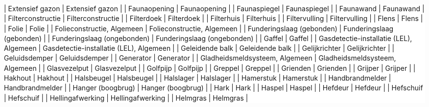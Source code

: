| Extensief gazon | Extensief gazon |
| Faunaopening | Faunaopening |
| Faunaspiegel | Faunaspiegel |
| Faunawand | Faunawand |
| Filterconstructie | Filterconstructie |
| Filterdoek  | Filterdoek  |
| Filterhuis | Filterhuis |
| Filtervulling | Filtervulling |
| Flens | Flens |
| Folie | Folie |
| Folieconstructie, Algemeen | Folieconstructie, Algemeen |
| Funderingslaag (gebonden) | Funderingslaag (gebonden) |
| Funderingslaag (ongebonden) | Funderingslaag (ongebonden) |
| Gaffel | Gaffel |
| Gasdetectie-installatie (LEL), Algemeen | Gasdetectie-installatie (LEL), Algemeen |
| Geleidende balk | Geleidende balk |
| Gelijkrichter | Gelijkrichter |
| Geluidsdemper | Geluidsdemper |
| Generator | Generator |
| Gladheidsmeldsysteem, Algemeen | Gladheidsmeldsysteem, Algemeen |
| Glasvezelput | Glasvezelput |
| Golfpijp | Golfpijp |
| Greppel | Greppel |
| Grienden | Grienden |
| Grijper | Grijper |
| Hakhout | Hakhout |
| Halsbeugel | Halsbeugel |
| Halslager | Halslager |
| Hamerstuk | Hamerstuk |
| Handbrandmelder | Handbrandmelder |
| Hanger (boogbrug) | Hanger (boogbrug) |
| Hark | Hark |
| Haspel | Haspel |
| Hefdeur | Hefdeur |
| Hefschuif | Hefschuif |
| Hellingafwerking | Hellingafwerking |
| Helmgras | Helmgras |